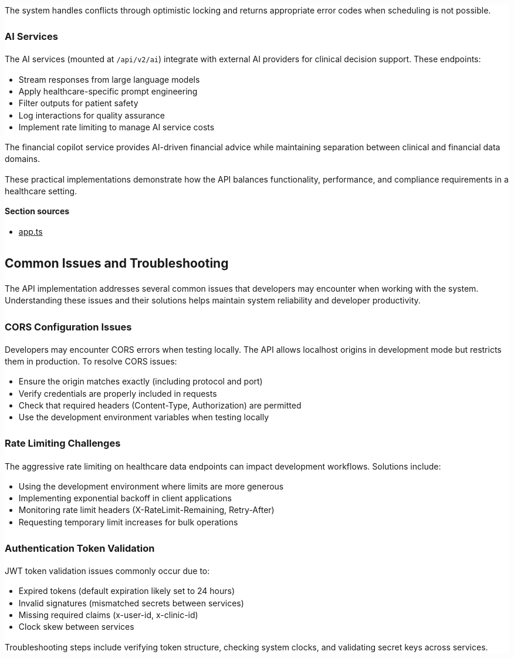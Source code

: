 The system handles conflicts through optimistic locking and returns appropriate error codes when scheduling is not possible.

### AI Services
The AI services (mounted at `/api/v2/ai`) integrate with external AI providers for clinical decision support. These endpoints:
- Stream responses from large language models
- Apply healthcare-specific prompt engineering
- Filter outputs for patient safety
- Log interactions for quality assurance
- Implement rate limiting to manage AI service costs

The financial copilot service provides AI-driven financial advice while maintaining separation between clinical and financial data domains.

These practical implementations demonstrate how the API balances functionality, performance, and compliance requirements in a healthcare setting.

**Section sources**
- [app.ts](file://apps/api/src/app.ts#L1-L572)

## Common Issues and Troubleshooting

The API implementation addresses several common issues that developers may encounter when working with the system. Understanding these issues and their solutions helps maintain system reliability and developer productivity.

### CORS Configuration Issues
Developers may encounter CORS errors when testing locally. The API allows localhost origins in development mode but restricts them in production. To resolve CORS issues:
- Ensure the origin matches exactly (including protocol and port)
- Verify credentials are properly included in requests
- Check that required headers (Content-Type, Authorization) are permitted
- Use the development environment variables when testing locally

### Rate Limiting Challenges
The aggressive rate limiting on healthcare data endpoints can impact development workflows. Solutions include:
- Using the development environment where limits are more generous
- Implementing exponential backoff in client applications
- Monitoring rate limit headers (X-RateLimit-Remaining, Retry-After)
- Requesting temporary limit increases for bulk operations

### Authentication Token Validation
JWT token validation issues commonly occur due to:
- Expired tokens (default expiration likely set to 24 hours)
- Invalid signatures (mismatched secrets between services)
- Missing required claims (x-user-id, x-clinic-id)
- Clock skew between services

Troubleshooting steps include verifying token structure, checking system clocks, and validating secret keys across services.
